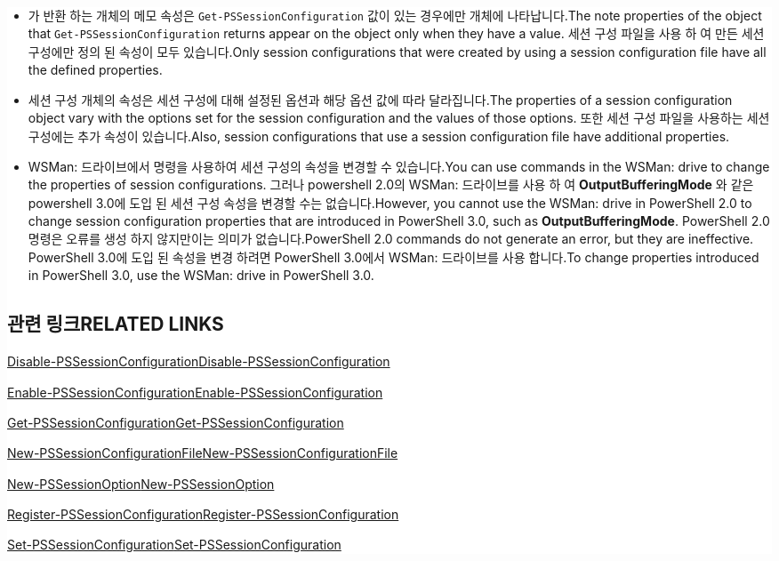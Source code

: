 - <span data-ttu-id="e8766-178">가 반환 하는 개체의 메모 속성은 `Get-PSSessionConfiguration` 값이 있는 경우에만 개체에 나타납니다.</span><span class="sxs-lookup"><span data-stu-id="e8766-178">The note properties of the object that `Get-PSSessionConfiguration` returns appear on the object only when they have a value.</span></span> <span data-ttu-id="e8766-179">세션 구성 파일을 사용 하 여 만든 세션 구성에만 정의 된 속성이 모두 있습니다.</span><span class="sxs-lookup"><span data-stu-id="e8766-179">Only session configurations that were created by using a session configuration file have all the defined properties.</span></span>

- <span data-ttu-id="e8766-180">세션 구성 개체의 속성은 세션 구성에 대해 설정된 옵션과 해당 옵션 값에 따라 달라집니다.</span><span class="sxs-lookup"><span data-stu-id="e8766-180">The properties of a session configuration object vary with the options set for the session configuration and the values of those options.</span></span> <span data-ttu-id="e8766-181">또한 세션 구성 파일을 사용하는 세션 구성에는 추가 속성이 있습니다.</span><span class="sxs-lookup"><span data-stu-id="e8766-181">Also, session configurations that use a session configuration file have additional properties.</span></span>

- <span data-ttu-id="e8766-182">WSMan: 드라이브에서 명령을 사용하여 세션 구성의 속성을 변경할 수 있습니다.</span><span class="sxs-lookup"><span data-stu-id="e8766-182">You can use commands in the WSMan: drive to change the properties of session configurations.</span></span>
  <span data-ttu-id="e8766-183">그러나 powershell 2.0의 WSMan: 드라이브를 사용 하 여 **OutputBufferingMode** 와 같은 powershell 3.0에 도입 된 세션 구성 속성을 변경할 수는 없습니다.</span><span class="sxs-lookup"><span data-stu-id="e8766-183">However, you cannot use the WSMan: drive in PowerShell 2.0 to change session configuration properties that are introduced in PowerShell 3.0, such as **OutputBufferingMode**.</span></span> <span data-ttu-id="e8766-184">PowerShell 2.0 명령은 오류를 생성 하지 않지만이는 의미가 없습니다.</span><span class="sxs-lookup"><span data-stu-id="e8766-184">PowerShell 2.0 commands do not generate an error, but they are ineffective.</span></span> <span data-ttu-id="e8766-185">PowerShell 3.0에 도입 된 속성을 변경 하려면 PowerShell 3.0에서 WSMan: 드라이브를 사용 합니다.</span><span class="sxs-lookup"><span data-stu-id="e8766-185">To change properties introduced in PowerShell 3.0, use the WSMan: drive in PowerShell 3.0.</span></span>

## <span data-ttu-id="e8766-186">관련 링크</span><span class="sxs-lookup"><span data-stu-id="e8766-186">RELATED LINKS</span></span>

[<span data-ttu-id="e8766-187">Disable-PSSessionConfiguration</span><span class="sxs-lookup"><span data-stu-id="e8766-187">Disable-PSSessionConfiguration</span></span>](Disable-PSSessionConfiguration.md)

[<span data-ttu-id="e8766-188">Enable-PSSessionConfiguration</span><span class="sxs-lookup"><span data-stu-id="e8766-188">Enable-PSSessionConfiguration</span></span>](Enable-PSSessionConfiguration.md)

[<span data-ttu-id="e8766-189">Get-PSSessionConfiguration</span><span class="sxs-lookup"><span data-stu-id="e8766-189">Get-PSSessionConfiguration</span></span>](Get-PSSessionConfiguration.md)

[<span data-ttu-id="e8766-190">New-PSSessionConfigurationFile</span><span class="sxs-lookup"><span data-stu-id="e8766-190">New-PSSessionConfigurationFile</span></span>](New-PSSessionConfigurationFile.md)

[<span data-ttu-id="e8766-191">New-PSSessionOption</span><span class="sxs-lookup"><span data-stu-id="e8766-191">New-PSSessionOption</span></span>](New-PSSessionOption.md)

[<span data-ttu-id="e8766-192">Register-PSSessionConfiguration</span><span class="sxs-lookup"><span data-stu-id="e8766-192">Register-PSSessionConfiguration</span></span>](Register-PSSessionConfiguration.md)

[<span data-ttu-id="e8766-193">Set-PSSessionConfiguration</span><span class="sxs-lookup"><span data-stu-id="e8766-193">Set-PSSessionConfiguration</span></span>](Set-PSSessionConfiguration.md)
